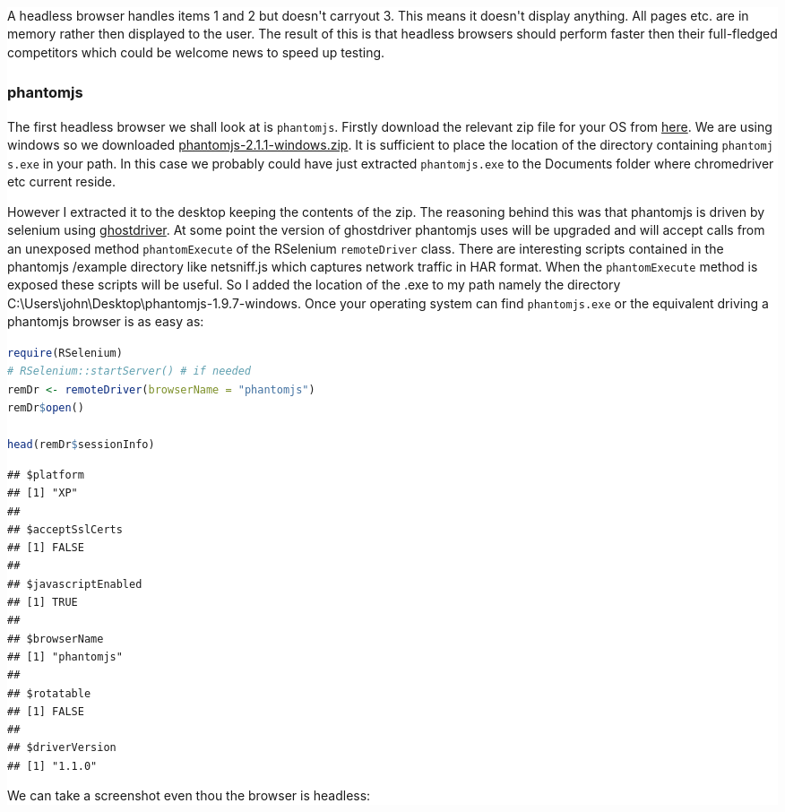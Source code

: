 A headless browser handles items 1 and 2 but doesn't carryout 3. This means it doesn't display anything. All pages etc. are in memory rather then displayed to the user. The result of this is that headless browsers should perform faster then their full-fledged competitors which could be welcome news to speed up testing.

### phantomjs

The first headless browser we shall look at is `phantomjs`. Firstly download the relevant zip file for your OS from [here](http://phantomjs.org/download.html). We are using windows so we downloaded [ phantomjs-2.1.1-windows.zip](https://bitbucket.org/ariya/phantomjs/downloads/phantomjs-2.1.1-windows.zip). It is sufficient to place the location of the directory containing `phantomjs.exe` in your path. In this case we probably could have just extracted `phantomjs.exe` to the Documents folder where chromedriver etc current reside.

However I extracted it to the desktop keeping the contents of the zip. The reasoning behind this was that phantomjs is driven by selenium using [ghostdriver](https://github.com/detro/ghostdriver). At some point the version of ghostdriver phantomjs uses will be upgraded and will accept calls from an unexposed method `phantomExecute` of the RSelenium `remoteDriver` class. There are interesting scripts contained in the phantomjs /example directory like netsniff.js which captures network traffic in HAR format. When the `phantomExecute` method is exposed these scripts will be useful. So I added the location of the .exe to my path namely the directory C:\Users\john\Desktop\phantomjs-1.9.7-windows. Once your operating system can find `phantomjs.exe` or the equivalent driving a phantomjs browser is as easy as:

```R
require(RSelenium)
# RSelenium::startServer() # if needed
remDr <- remoteDriver(browserName = "phantomjs")
remDr$open()

head(remDr$sessionInfo)
```

```
## $platform
## [1] "XP"
## 
## $acceptSslCerts
## [1] FALSE
## 
## $javascriptEnabled
## [1] TRUE
## 
## $browserName
## [1] "phantomjs"
## 
## $rotatable
## [1] FALSE
## 
## $driverVersion
## [1] "1.1.0"
```

We can take a screenshot even thou the browser is headless:
